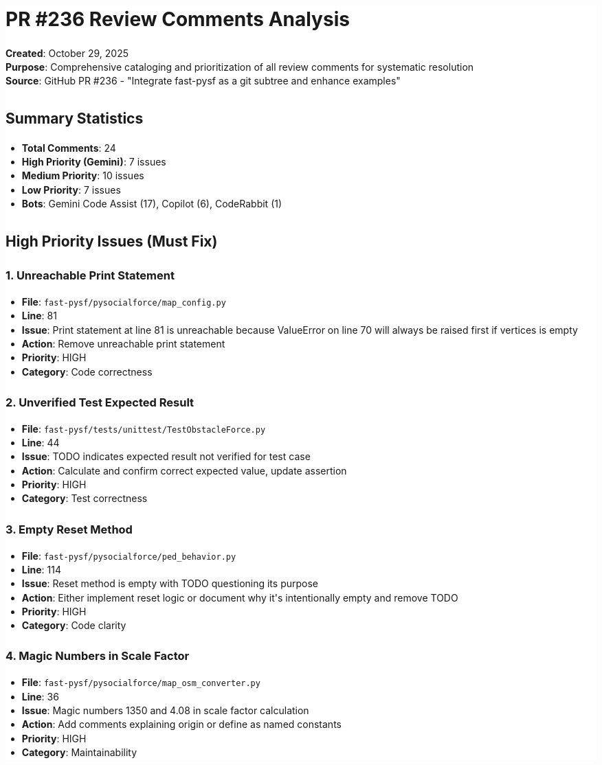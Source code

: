 # PR #236 Review Comments Analysis

**Created**: October 29, 2025  
**Purpose**: Comprehensive cataloging and prioritization of all review comments for systematic resolution  
**Source**: GitHub PR #236 - "Integrate fast-pysf as a git subtree and enhance examples"

## Summary Statistics

- **Total Comments**: 24
- **High Priority (Gemini)**: 7 issues
- **Medium Priority**: 10 issues  
- **Low Priority**: 7 issues
- **Bots**: Gemini Code Assist (17), Copilot (6), CodeRabbit (1)

## High Priority Issues (Must Fix)

### 1. Unreachable Print Statement
- **File**: `fast-pysf/pysocialforce/map_config.py`
- **Line**: 81
- **Issue**: Print statement at line 81 is unreachable because ValueError on line 70 will always be raised first if vertices is empty
- **Action**: Remove unreachable print statement
- **Priority**: HIGH
- **Category**: Code correctness

### 2. Unverified Test Expected Result
- **File**: `fast-pysf/tests/unittest/TestObstacleForce.py`
- **Line**: 44
- **Issue**: TODO indicates expected result not verified for test case
- **Action**: Calculate and confirm correct expected value, update assertion
- **Priority**: HIGH
- **Category**: Test correctness

### 3. Empty Reset Method
- **File**: `fast-pysf/pysocialforce/ped_behavior.py`
- **Line**: 114
- **Issue**: Reset method is empty with TODO questioning its purpose
- **Action**: Either implement reset logic or document why it's intentionally empty and remove TODO
- **Priority**: HIGH
- **Category**: Code clarity

### 4. Magic Numbers in Scale Factor
- **File**: `fast-pysf/pysocialforce/map_osm_converter.py`
- **Line**: 36
- **Issue**: Magic numbers 1350 and 4.08 in scale factor calculation
- **Action**: Add comments explaining origin or define as named constants
- **Priority**: HIGH
- **Category**: Maintainability
